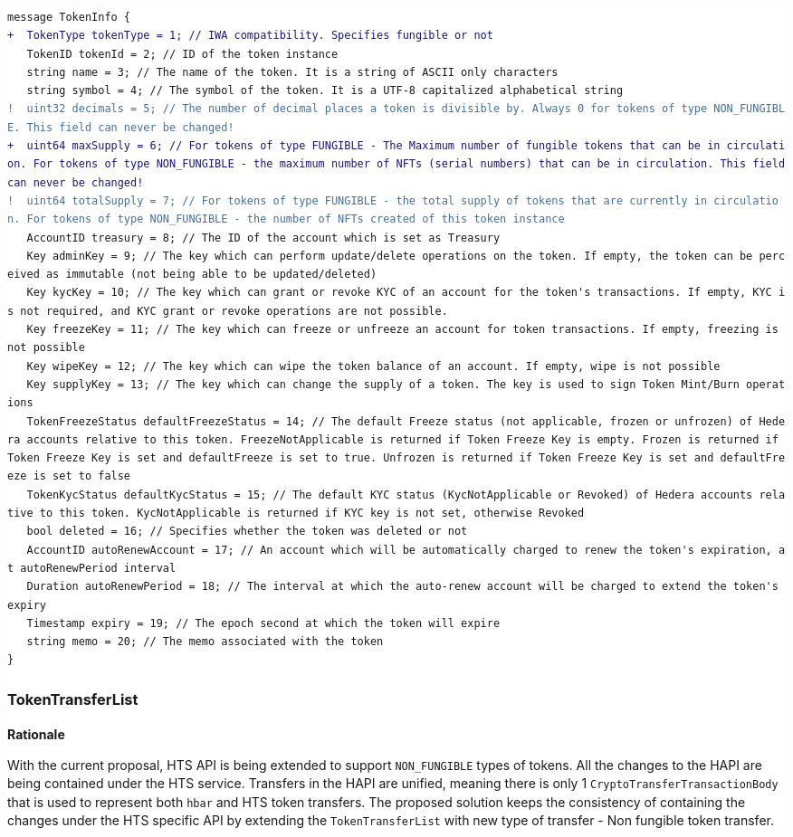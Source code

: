 ```diff
message TokenInfo {
+  TokenType tokenType = 1; // IWA compatibility. Specifies fungible or not
   TokenID tokenId = 2; // ID of the token instance
   string name = 3; // The name of the token. It is a string of ASCII only characters
   string symbol = 4; // The symbol of the token. It is a UTF-8 capitalized alphabetical string
!  uint32 decimals = 5; // The number of decimal places a token is divisible by. Always 0 for tokens of type NON_FUNGIBLE. This field can never be changed! 
+  uint64 maxSupply = 6; // For tokens of type FUNGIBLE - The Maximum number of fungible tokens that can be in circulation. For tokens of type NON_FUNGIBLE - the maximum number of NFTs (serial numbers) that can be in circulation. This field can never be changed! 
!  uint64 totalSupply = 7; // For tokens of type FUNGIBLE - the total supply of tokens that are currently in circulation. For tokens of type NON_FUNGIBLE - the number of NFTs created of this token instance
   AccountID treasury = 8; // The ID of the account which is set as Treasury
   Key adminKey = 9; // The key which can perform update/delete operations on the token. If empty, the token can be perceived as immutable (not being able to be updated/deleted)
   Key kycKey = 10; // The key which can grant or revoke KYC of an account for the token's transactions. If empty, KYC is not required, and KYC grant or revoke operations are not possible.
   Key freezeKey = 11; // The key which can freeze or unfreeze an account for token transactions. If empty, freezing is not possible
   Key wipeKey = 12; // The key which can wipe the token balance of an account. If empty, wipe is not possible
   Key supplyKey = 13; // The key which can change the supply of a token. The key is used to sign Token Mint/Burn operations
   TokenFreezeStatus defaultFreezeStatus = 14; // The default Freeze status (not applicable, frozen or unfrozen) of Hedera accounts relative to this token. FreezeNotApplicable is returned if Token Freeze Key is empty. Frozen is returned if Token Freeze Key is set and defaultFreeze is set to true. Unfrozen is returned if Token Freeze Key is set and defaultFreeze is set to false
   TokenKycStatus defaultKycStatus = 15; // The default KYC status (KycNotApplicable or Revoked) of Hedera accounts relative to this token. KycNotApplicable is returned if KYC key is not set, otherwise Revoked
   bool deleted = 16; // Specifies whether the token was deleted or not
   AccountID autoRenewAccount = 17; // An account which will be automatically charged to renew the token's expiration, at autoRenewPeriod interval
   Duration autoRenewPeriod = 18; // The interval at which the auto-renew account will be charged to extend the token's expiry
   Timestamp expiry = 19; // The epoch second at which the token will expire
   string memo = 20; // The memo associated with the token
}

```

### TokenTransferList

**Rationale**

With the current proposal, HTS API is being extended to support `NON_FUNGIBLE` types of tokens. All the changes to the HAPI are being contained under the HTS service. Transfers in the HAPI are unified, meaning there is only 1 `CryptoTransferTransactionBody` that is used to represent both `hbar` and HTS token transfers. The proposed solution keeps the consistency of containing the changes under the HTS specific API by extending the `TokenTransferList` with new type of transfer - Non fungible token transfer.
